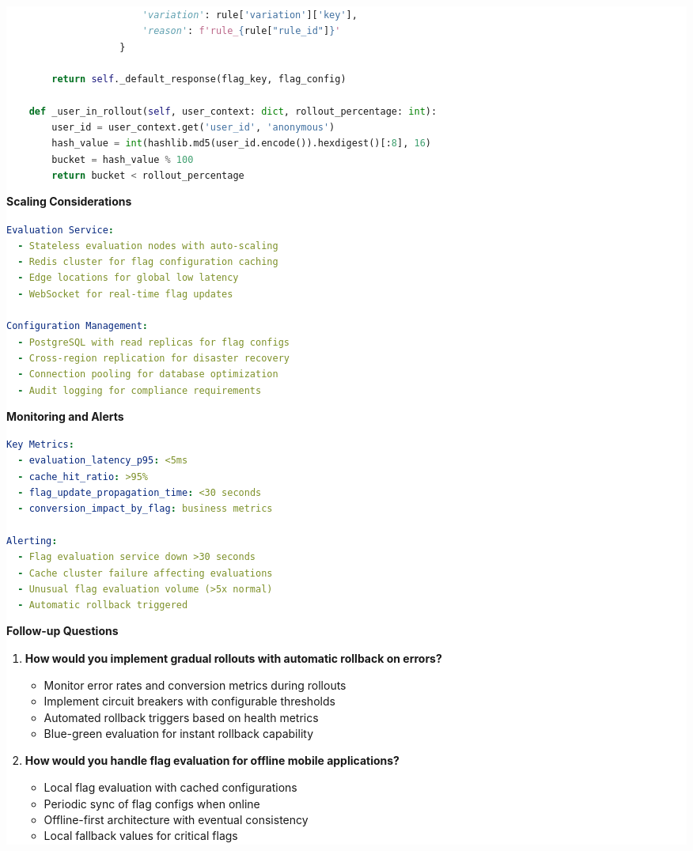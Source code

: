 ```python
                        'variation': rule['variation']['key'],
                        'reason': f'rule_{rule["rule_id"]}'
                    }
        
        return self._default_response(flag_key, flag_config)
    
    def _user_in_rollout(self, user_context: dict, rollout_percentage: int):
        user_id = user_context.get('user_id', 'anonymous')
        hash_value = int(hashlib.md5(user_id.encode()).hexdigest()[:8], 16)
        bucket = hash_value % 100
        return bucket < rollout_percentage
```

**Scaling Considerations**

```yaml
Evaluation Service:
  - Stateless evaluation nodes with auto-scaling
  - Redis cluster for flag configuration caching
  - Edge locations for global low latency
  - WebSocket for real-time flag updates

Configuration Management:
  - PostgreSQL with read replicas for flag configs
  - Cross-region replication for disaster recovery
  - Connection pooling for database optimization
  - Audit logging for compliance requirements
```

**Monitoring and Alerts**

```yaml
Key Metrics:
  - evaluation_latency_p95: <5ms
  - cache_hit_ratio: >95%
  - flag_update_propagation_time: <30 seconds
  - conversion_impact_by_flag: business metrics

Alerting:
  - Flag evaluation service down >30 seconds
  - Cache cluster failure affecting evaluations
  - Unusual flag evaluation volume (>5x normal)
  - Automatic rollback triggered
```

**Follow-up Questions**

1. **How would you implement gradual rollouts with automatic rollback on errors?**
   - Monitor error rates and conversion metrics during rollouts
   - Implement circuit breakers with configurable thresholds
   - Automated rollback triggers based on health metrics
   - Blue-green evaluation for instant rollback capability

2. **How would you handle flag evaluation for offline mobile applications?**
   - Local flag evaluation with cached configurations
   - Periodic sync of flag configs when online
   - Offline-first architecture with eventual consistency
   - Local fallback values for critical flags
